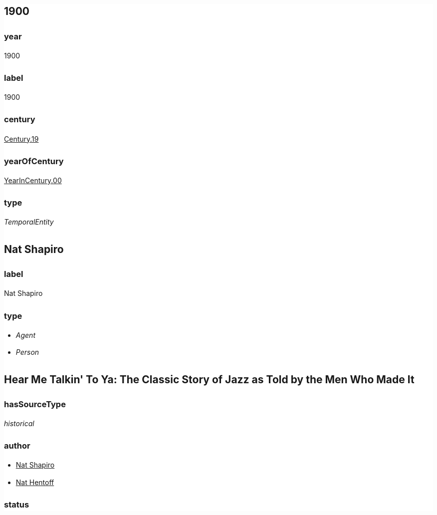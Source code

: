 ## 1900

### year


1900

### label


1900

### century


[Century.19](#Century.19)

### yearOfCentury


[YearInCentury.00](#YearInCentury.00)

### type


*TemporalEntity*

## Nat Shapiro

### label


Nat Shapiro

### type

 - *Agent*

 - *Person*

## Hear Me Talkin' To Ya: The Classic Story of Jazz as Told by the Men Who Made It

### hasSourceType


*historical*

### author

 - [Nat Shapiro](#Nat-Shapiro)

 - [Nat Hentoff](#Nat-Hentoff)

### status
